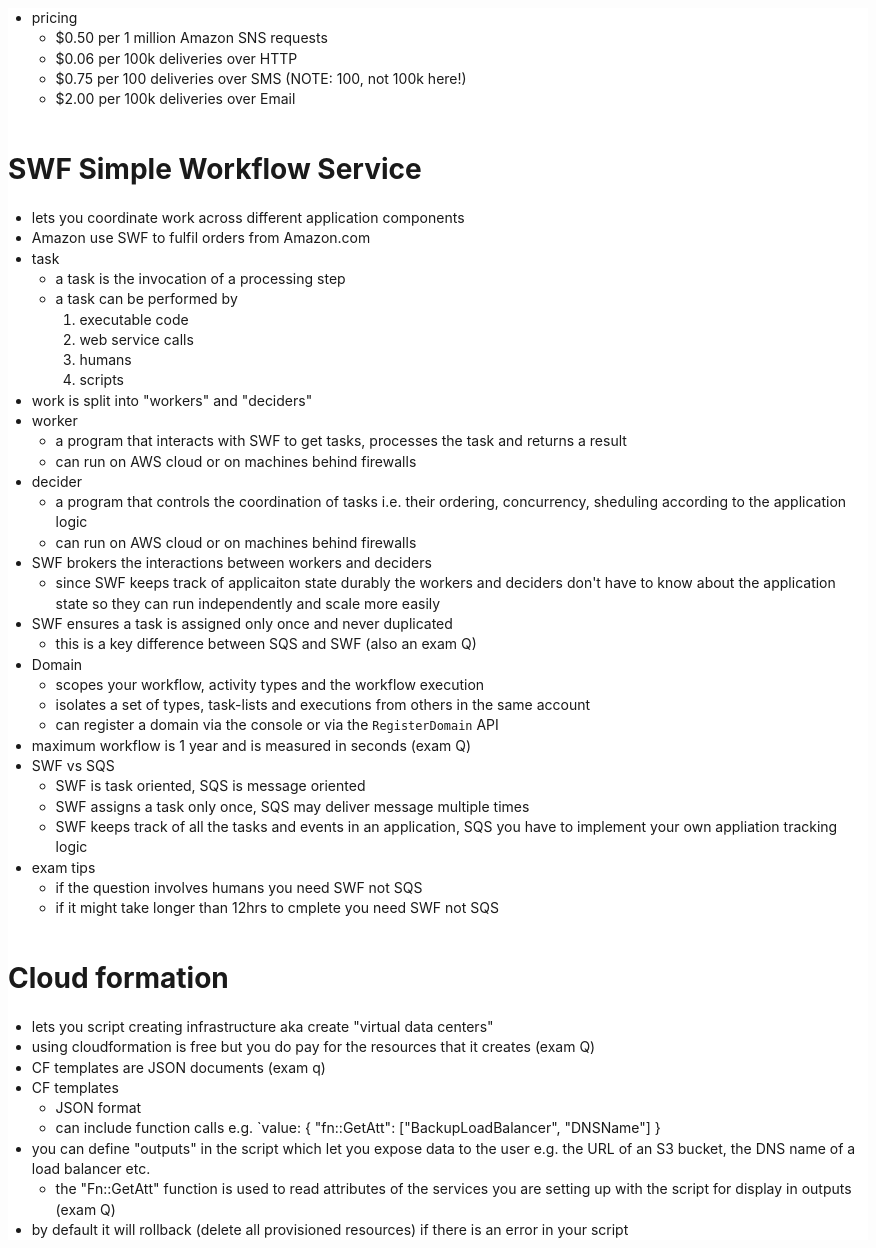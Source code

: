 * pricing
    * $0.50 per 1 million Amazon SNS requests
    * $0.06 per 100k deliveries over HTTP
    * $0.75 per 100 deliveries over SMS (NOTE: 100, not 100k here!)
    * $2.00 per 100k deliveries over Email

# SWF Simple Workflow Service

* lets you coordinate work across different application components
* Amazon use SWF to fulfil orders from Amazon.com
* task
    * a task is the invocation of a processing step
    * a task can be performed by
        1. executable code
        1. web service calls
        1. humans
        1. scripts
* work is split into "workers" and "deciders"
* worker
    * a program that interacts with SWF to get tasks, processes the task and returns a result
    * can run on AWS cloud or on machines behind firewalls
* decider
    * a program that controls the coordination of tasks i.e. their ordering, concurrency, sheduling according to the application logic
    * can run on AWS cloud or on machines behind firewalls
* SWF brokers the interactions between workers and deciders
    * since SWF keeps track of applicaiton state durably the workers and deciders don't have to know about the application state so they can run independently and scale more easily
* SWF ensures a task is assigned only once and never duplicated
    * this is a key difference between SQS and SWF (also an exam Q)
* Domain
    * scopes your workflow, activity types and the workflow execution
    * isolates a set of types, task-lists and executions from others in the same account
    * can register a domain via the console or via the `RegisterDomain` API
* maximum workflow is 1 year and is measured in seconds (exam Q)
* SWF vs SQS
    * SWF is task oriented, SQS is message oriented
    * SWF assigns a task only once, SQS may deliver message multiple times
    * SWF keeps track of all the tasks and events in an application, SQS you have to implement your own appliation tracking logic
* exam tips
    * if the question involves humans you need SWF not SQS
    * if it might take longer than 12hrs to cmplete you need SWF not SQS

# Cloud formation

* lets you script creating infrastructure aka create "virtual data centers"
* using cloudformation is free but you do pay for the resources that it creates (exam Q)
* CF templates are JSON documents (exam q)
* CF templates
    * JSON format
    * can include function calls e.g. `value: { "fn::GetAtt": ["BackupLoadBalancer", "DNSName"] }
* you can define "outputs" in the script which let you expose data to the user e.g. the URL of an S3 bucket, the DNS name of a load balancer etc.
    * the "Fn::GetAtt" function is used to read attributes of the services you are setting up with the script for display in outputs (exam Q)
* by default it will rollback (delete all provisioned resources) if there is an error in your script
